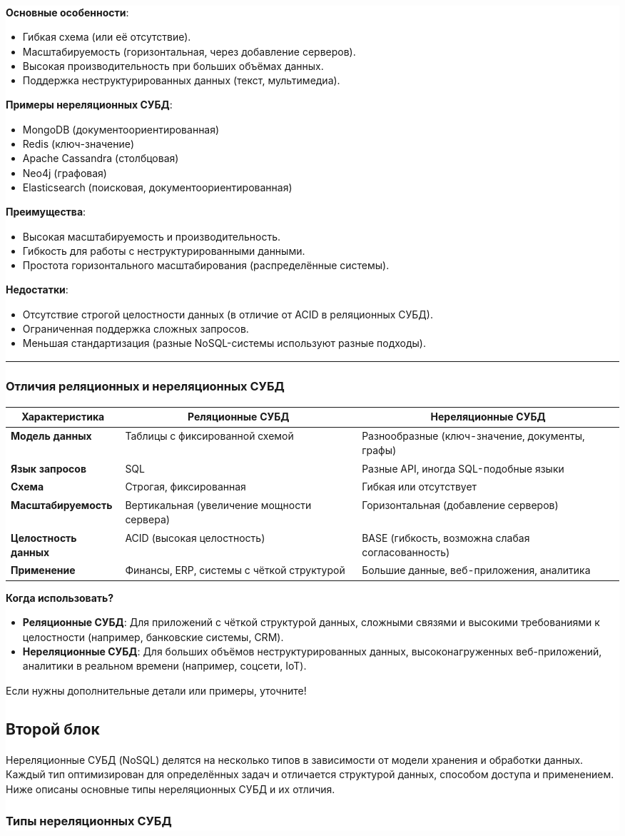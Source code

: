 **Основные особенности**:  
- Гибкая схема (или её отсутствие).  
- Масштабируемость (горизонтальная, через добавление серверов).  
- Высокая производительность при больших объёмах данных.  
- Поддержка неструктурированных данных (текст, мультимедиа).  

**Примеры нереляционных СУБД**:  
- MongoDB (документоориентированная)  
- Redis (ключ-значение)  
- Apache Cassandra (столбцовая)  
- Neo4j (графовая)  
- Elasticsearch (поисковая, документоориентированная)  

**Преимущества**:  
- Высокая масштабируемость и производительность.  
- Гибкость для работы с неструктурированными данными.  
- Простота горизонтального масштабирования (распределённые системы).  

**Недостатки**:  
- Отсутствие строгой целостности данных (в отличие от ACID в реляционных СУБД).  
- Ограниченная поддержка сложных запросов.  
- Меньшая стандартизация (разные NoSQL-системы используют разные подходы).  

---

### Отличия реляционных и нереляционных СУБД

| **Характеристика**         | **Реляционные СУБД**                       | **Нереляционные СУБД**                     |
|----------------------------|--------------------------------------------|--------------------------------------------|
| **Модель данных**          | Таблицы с фиксированной схемой            | Разнообразные (ключ-значение, документы, графы) |
| **Язык запросов**          | SQL                                       | Разные API, иногда SQL-подобные языки      |
| **Схема**                  | Строгая, фиксированная                    | Гибкая или отсутствует                    |
| **Масштабируемость**       | Вертикальная (увеличение мощности сервера)| Горизонтальная (добавление серверов)       |
| **Целостность данных**     | ACID (высокая целостность)                | BASE (гибкость, возможна слабая согласованность) |
| **Применение**             | Финансы, ERP, системы с чёткой структурой | Большие данные, веб-приложения, аналитика   |

**Когда использовать?**  
- **Реляционные СУБД**: Для приложений с чёткой структурой данных, сложными связями и высокими требованиями к целостности (например, банковские системы, CRM).  
- **Нереляционные СУБД**: Для больших объёмов неструктурированных данных, высоконагруженных веб-приложений, аналитики в реальном времени (например, соцсети, IoT).  

Если нужны дополнительные детали или примеры, уточните!
## Второй блок
Нереляционные СУБД (NoSQL) делятся на несколько типов в зависимости от модели хранения и обработки данных. Каждый тип оптимизирован для определённых задач и отличается структурой данных, способом доступа и применением. Ниже описаны основные типы нереляционных СУБД и их отличия.

### Типы нереляционных СУБД
